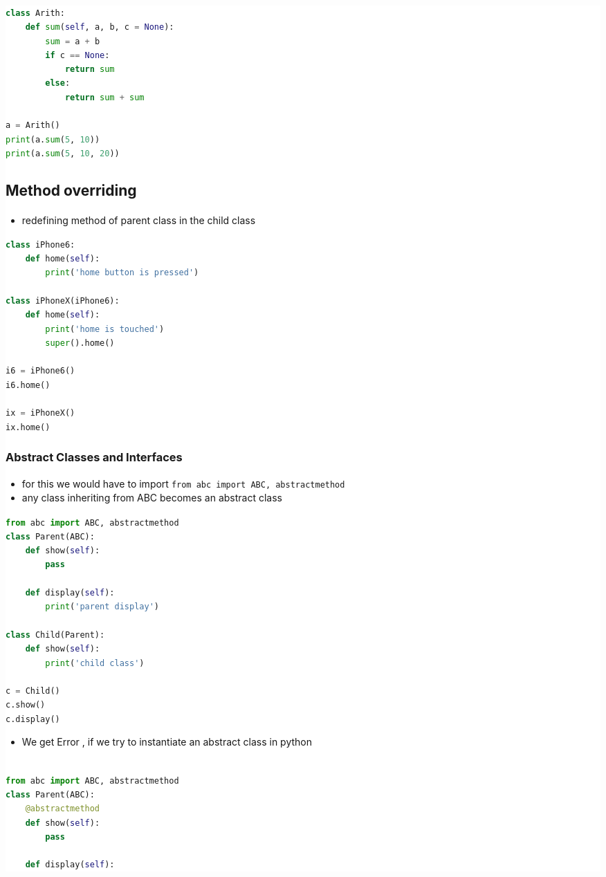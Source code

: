 ```python
class Arith:
    def sum(self, a, b, c = None):
        sum = a + b
        if c == None:
            return sum
        else:
            return sum + sum

a = Arith()
print(a.sum(5, 10))
print(a.sum(5, 10, 20))
```

## Method overriding
- redefining method of parent class in the child class
```python
class iPhone6:
    def home(self):
        print('home button is pressed')

class iPhoneX(iPhone6):
    def home(self):
        print('home is touched')
        super().home()

i6 = iPhone6()
i6.home()

ix = iPhoneX()
ix.home()
```

### Abstract Classes and Interfaces
- for this we would have to import `from abc import ABC, abstractmethod`
- any class inheriting from ABC becomes an abstract class
```python
from abc import ABC, abstractmethod
class Parent(ABC):
    def show(self):
        pass
    
    def display(self):
        print('parent display')

class Child(Parent):
    def show(self):
        print('child class')

c = Child()
c.show()
c.display()

```
- We get Error , if we try to instantiate an abstract class in python
```python

from abc import ABC, abstractmethod
class Parent(ABC):
    @abstractmethod
    def show(self):
        pass
    
    def display(self):
```